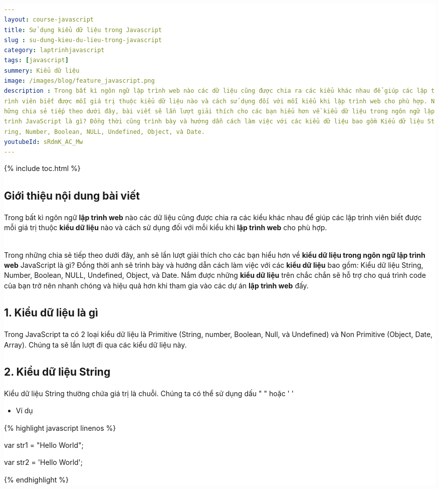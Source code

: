 ```yaml
---
layout: course-javascript
title: Sử dụng kiểu dữ liệu trong Javascript  
slug : su-dung-kieu-du-lieu-trong-javascript
category: laptrinhjavascript
tags: [javascript]
summery: Kiểu dữ liệu   
image: /images/blog/feature_javascript.png
description : Trong bất kì ngôn ngữ lập trình web nào các dữ liệu cũng được chia ra các kiểu khác nhau để giúp các lập trình viên biết được mỗi giá trị thuộc kiểu dữ liệu nào và cách sử dụng đối với mỗi kiểu khi lập trình web cho phù hợp. Những chia sẻ tiếp theo dưới đây, bài viết sẽ lần lượt giải thích cho các bạn hiểu hơn về kiểu dữ liệu trong ngôn ngữ lập trình JavaScript là gì? Đồng thời cũng trình bày và hướng dẫn cách làm việc với các kiểu dữ liệu bao gồm Kiểu dữ liệu String, Number, Boolean, NULL, Undefined, Object, và Date.
youtubeId: sRdmK_AC_Mw
---
```


{% include toc.html %}

## **Giới thiệu nội dung bài viết**

Trong bất kì ngôn ngữ <b>lập trình web</b> nào các dữ liệu cũng được chia ra các kiểu khác nhau để giúp các lập trình viên biết được mỗi giá trị thuộc <b>kiểu dữ liệu</b> nào và cách sử dụng đối với mỗi kiểu khi <b>lập trình web</b> cho phù hợp.

<br>
Trong những chia sẻ tiếp theo dưới đây, anh sẽ lần lượt giải thích cho các bạn hiểu hơn về <b>kiểu dữ liệu trong ngôn ngữ lập trình web</b> JavaScript là gì? Đồng thời anh sẽ trình bày và hướng dẫn cách làm việc với các <b>kiểu dữ liệu</b> bao gồm: Kiểu dữ liệu String, Number, Boolean, NULL, Undefined, Object, và Date. Nắm được những <b>kiểu dữ liệu</b> trên chắc chắn sẽ hỗ trợ cho quá trình code của bạn trở nên nhanh chóng và hiệu quả hơn khi tham gia vào các dự án <b>lập trình web</b> đấy.



## **1. Kiểu dữ liệu là gì**

Trong JavaScript ta có 2 loại kiểu dữ liệu là Primitive (String, number, Boolean, Null, và Undefined) và Non Primitive (Object, Date, Array). Chúng ta sẽ lần lượt đi qua các kiểu dữ liệu này.

## **2. Kiểu dữ liệu String**

Kiểu dữ liệu String thường chứa giá trị là chuỗi. Chúng ta có thể sử dụng dấu " " hoặc ' ' 

- Ví dụ

{% highlight javascript  linenos %}

var str1 = "Hello World";

var str2 = 'Hello World';


{% endhighlight %}

